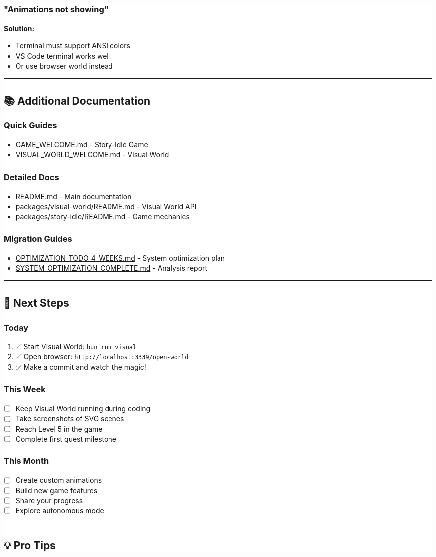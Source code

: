 ### "Animations not showing"

**Solution:**
- Terminal must support ANSI colors
- VS Code terminal works well
- Or use browser world instead

---

## 📚 Additional Documentation

### Quick Guides
- [GAME_WELCOME.md](../../GAME_WELCOME.md) - Story-Idle Game
- [VISUAL_WORLD_WELCOME.md](../../VISUAL_WORLD_WELCOME.md) - Visual World

### Detailed Docs
- [README.md](../../README.md) - Main documentation
- [packages/visual-world/README.md](../../packages/visual-world/README.md) - Visual World API
- [packages/story-idle/README.md](../../packages/story-idle/README.md) - Game mechanics

### Migration Guides
- [OPTIMIZATION_TODO_4_WEEKS.md](../OPTIMIZATION_TODO_4_WEEKS.md) - System optimization plan
- [SYSTEM_OPTIMIZATION_COMPLETE.md](../../SYSTEM_OPTIMIZATION_COMPLETE.md) - Analysis report

---

## 🎯 Next Steps

### Today
1. ✅ Start Visual World: `bun run visual`
2. ✅ Open browser: `http://localhost:3339/open-world`
3. ✅ Make a commit and watch the magic!

### This Week
- [ ] Keep Visual World running during coding
- [ ] Take screenshots of SVG scenes
- [ ] Reach Level 5 in the game
- [ ] Complete first quest milestone

### This Month
- [ ] Create custom animations
- [ ] Build new game features
- [ ] Share your progress
- [ ] Explore autonomous mode

---

## 💡 Pro Tips
